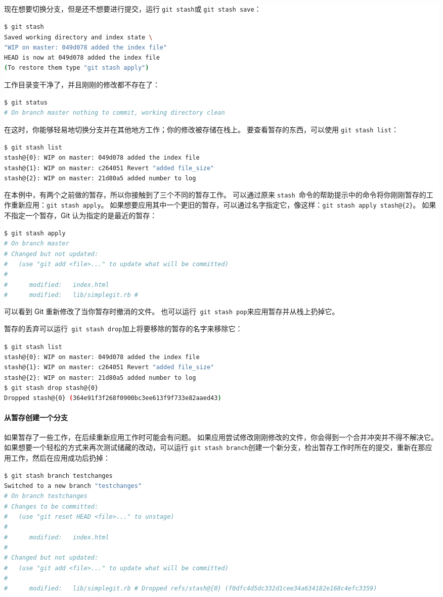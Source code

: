 现在想要切换分支，但是还不想要进行提交，运行 `git stash`或 `git stash save`：

```bash
$ git stash 
Saved working directory and index state \   
"WIP on master: 049d078 added the index file" 
HEAD is now at 049d078 added the index file 
(To restore them type "git stash apply")
```

工作目录变干净了，并且刚刚的修改都不存在了：

```bash
$ git status 
# On branch master nothing to commit, working directory clean
```

在这时，你能够轻易地切换分支并在其他地方工作；你的修改被存储在栈上。 要查看暂存的东西，可以使用 `git stash list`：

```bash
$ git stash list 
stash@{0}: WIP on master: 049d078 added the index file 
stash@{1}: WIP on master: c264051 Revert "added file_size" 
stash@{2}: WIP on master: 21d80a5 added number to log
```

在本例中，有两个之前做的暂存，所以你接触到了三个不同的暂存工作。 可以通过原来 `stash `命令的帮助提示中的命令将你刚刚暂存的工作重新应用：`git stash apply`。 如果想要应用其中一个更旧的暂存，可以通过名字指定它，像这样：`git stash apply stash@{2}`。 如果不指定一个暂存，Git 认为指定的是最近的暂存：

```bash
$ git stash apply 
# On branch master 
# Changed but not updated:
#   (use "git add <file>..." to update what will be committed) 
# 
#      modified:   index.html 
#      modified:   lib/simplegit.rb #
```

可以看到 Git 重新修改了当你暂存时撤消的文件。 也可以运行` git stash pop`来应用暂存并从栈上扔掉它。

暂存的丢弃可以运行` git stash drop`加上将要移除的暂存的名字来移除它：

```bash
$ git stash list 
stash@{0}: WIP on master: 049d078 added the index file 
stash@{1}: WIP on master: c264051 Revert "added file_size" 
stash@{2}: WIP on master: 21d80a5 added number to log 
$ git stash drop stash@{0} 
Dropped stash@{0} (364e91f3f268f0900bc3ee613f9f733e82aaed43)
```

#### 从暂存创建一个分支

如果暂存了一些工作，在后续重新应用工作时可能会有问题。 如果应用尝试修改刚刚修改的文件，你会得到一个合并冲突并不得不解决它。 如果想要一个轻松的方式来再次测试储藏的改动，可以运行 `git stash branch`创建一个新分支，检出暂存工作时所在的提交，重新在那应用工作，然后在应用成功后扔掉：

```bash
$ git stash branch testchanges 
Switched to a new branch "testchanges" 
# On branch testchanges
# Changes to be committed: 
#   (use "git reset HEAD <file>..." to unstage) 
# 
#      modified:   index.html 
# 
# Changed but not updated: 
#   (use "git add <file>..." to update what will be committed) 
# 
#      modified:   lib/simplegit.rb # Dropped refs/stash@{0} (f0dfc4d5dc332d1cee34a634182e168c4efc3359)
```